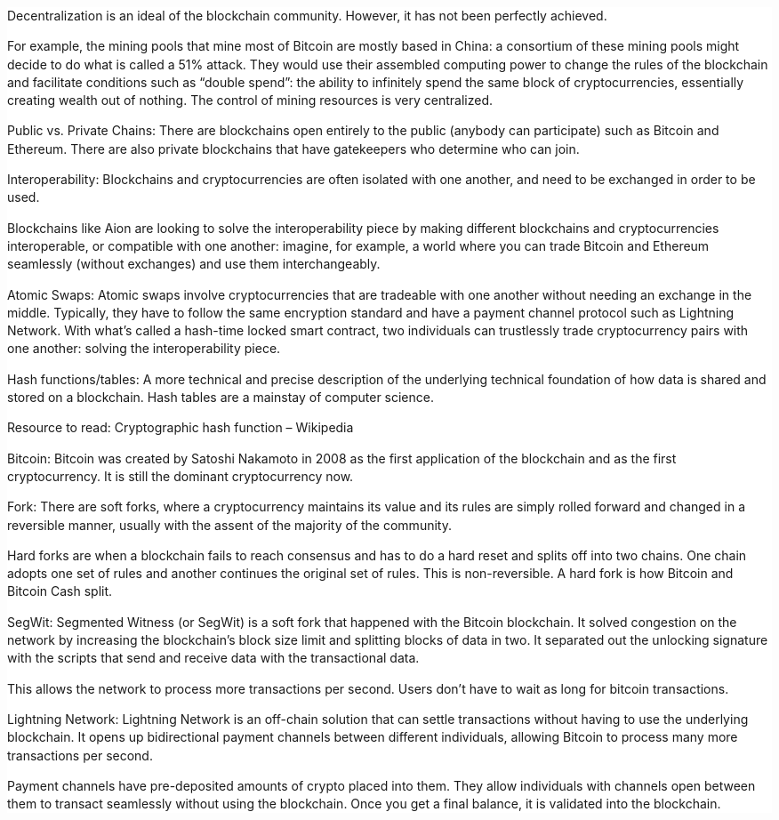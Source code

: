 Decentralization is an ideal of the blockchain community. However, it has not been perfectly achieved.

For example, the mining pools that mine most of Bitcoin are mostly based in China: a consortium of these mining pools might decide to do what is called a 51% attack. They would use their assembled computing power to change the rules of the blockchain and facilitate conditions such as “double spend”: the ability to infinitely spend the same block of cryptocurrencies, essentially creating wealth out of nothing. The control of mining resources is very centralized.

Public vs. Private Chains: There are blockchains open entirely to the public (anybody can participate) such as Bitcoin and Ethereum. There are also private blockchains that have gatekeepers who determine who can join.

Interoperability: Blockchains and cryptocurrencies are often isolated with one another, and need to be exchanged in order to be used.  

Blockchains like Aion are looking to solve the interoperability piece by making different blockchains and cryptocurrencies interoperable, or compatible with one another: imagine, for example, a world where you can trade Bitcoin and Ethereum seamlessly (without exchanges) and use them interchangeably.

Atomic Swaps: Atomic swaps involve cryptocurrencies that are tradeable with one another without needing an exchange in the middle. Typically, they have to follow the same encryption standard and have a payment channel protocol such as Lightning Network. With what’s called a hash-time locked smart contract, two individuals can trustlessly trade cryptocurrency pairs with one another: solving the interoperability piece.  

Hash functions/tables: A more technical and precise description of the underlying technical foundation of how data is shared and stored on a blockchain. Hash tables are a mainstay of computer science.

Resource to read: Cryptographic hash function – Wikipedia

Bitcoin: Bitcoin was created by Satoshi Nakamoto in 2008 as the first application of the blockchain and as the first cryptocurrency. It is still the dominant cryptocurrency now.

Fork: There are soft forks, where a cryptocurrency maintains its value and its rules are simply rolled forward and changed in a reversible manner, usually with the assent of the majority of the community.

Hard forks are when a blockchain fails to reach consensus and has to do a hard reset and splits off into two chains. One chain adopts one set of rules and another continues the original set of rules. This is non-reversible. A hard fork is how Bitcoin and Bitcoin Cash split.

SegWit: Segmented Witness (or SegWit) is a soft fork that happened with the Bitcoin blockchain. It solved congestion on the network by increasing the blockchain’s block size limit and splitting blocks of data in two. It separated out the unlocking signature with the scripts that send and receive data with the transactional data.

This allows the network to process more transactions per second. Users don’t have to wait as long for bitcoin transactions.

Lightning Network: Lightning Network is an off-chain solution that can settle transactions without having to use the underlying blockchain. It opens up bidirectional payment channels between different individuals, allowing Bitcoin to process many more transactions per second.

Payment channels have pre-deposited amounts of crypto placed into them. They allow individuals with channels open between them to transact seamlessly without using the blockchain. Once you get a final balance, it is validated into the blockchain.
